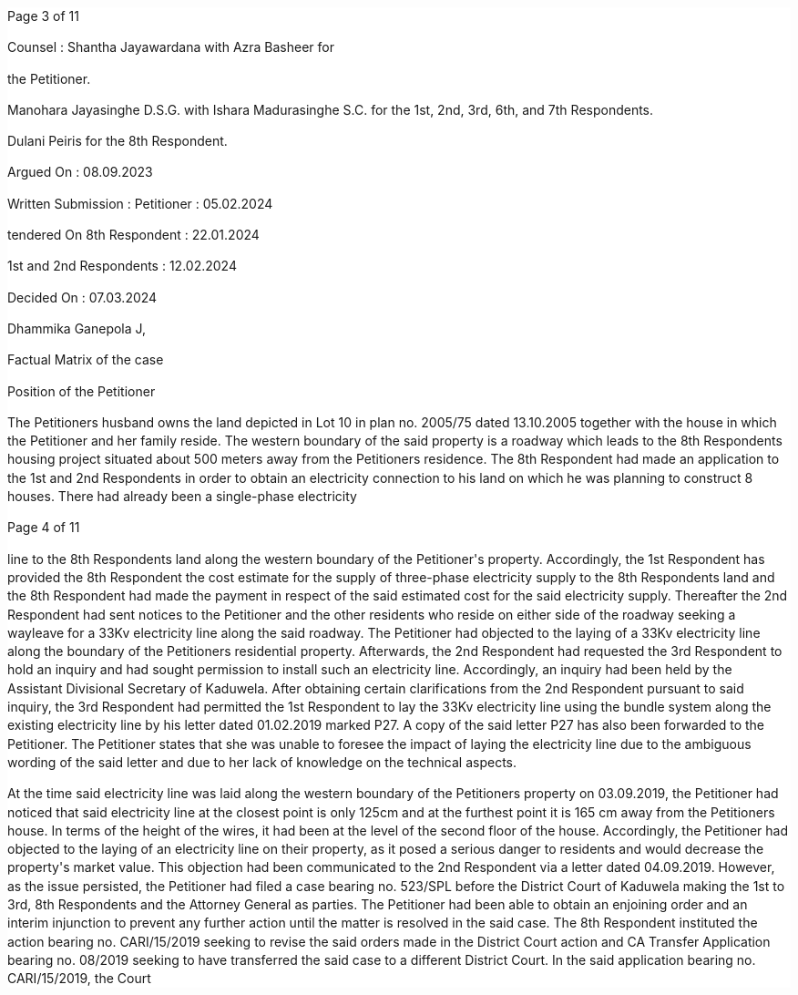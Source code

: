 Page 3 of 11

Counsel : Shantha Jayawardana with Azra Basheer for

the Petitioner.

Manohara Jayasinghe D.S.G. with Ishara Madurasinghe S.C. for the 1st, 2nd, 3rd, 6th, and 7th Respondents.

Dulani Peiris for the 8th Respondent.

Argued On : 08.09.2023

Written Submission : Petitioner : 05.02.2024

tendered On 8th Respondent : 22.01.2024

1st and 2nd Respondents : 12.02.2024

Decided On : 07.03.2024

Dhammika Ganepola J,

Factual Matrix of the case

Position of the Petitioner

The Petitioners husband owns the land depicted in Lot 10 in plan no. 2005/75 dated 13.10.2005 together with the house in which the Petitioner and her family reside. The western boundary of the said property is a roadway which leads to the 8th Respondents housing project situated about 500 meters away from the Petitioners residence. The 8th Respondent had made an application to the 1st and 2nd Respondents in order to obtain an electricity connection to his land on which he was planning to construct 8 houses. There had already been a single-phase electricity

Page 4 of 11

line to the 8th Respondents land along the western boundary of the Petitioner's property. Accordingly, the 1st Respondent has provided the 8th Respondent the cost estimate for the supply of three-phase electricity supply to the 8th Respondents land and the 8th Respondent had made the payment in respect of the said estimated cost for the said electricity supply. Thereafter the 2nd Respondent had sent notices to the Petitioner and the other residents who reside on either side of the roadway seeking a wayleave for a 33Kv electricity line along the said roadway. The Petitioner had objected to the laying of a 33Kv electricity line along the boundary of the Petitioners residential property. Afterwards, the 2nd Respondent had requested the 3rd Respondent to hold an inquiry and had sought permission to install such an electricity line. Accordingly, an inquiry had been held by the Assistant Divisional Secretary of Kaduwela. After obtaining certain clarifications from the 2nd Respondent pursuant to said inquiry, the 3rd Respondent had permitted the 1st Respondent to lay the 33Kv electricity line using the bundle system along the existing electricity line by his letter dated 01.02.2019 marked P27. A copy of the said letter P27 has also been forwarded to the Petitioner. The Petitioner states that she was unable to foresee the impact of laying the electricity line due to the ambiguous wording of the said letter and due to her lack of knowledge on the technical aspects.

At the time said electricity line was laid along the western boundary of the Petitioners property on 03.09.2019, the Petitioner had noticed that said electricity line at the closest point is only 125cm and at the furthest point it is 165 cm away from the Petitioners house. In terms of the height of the wires, it had been at the level of the second floor of the house. Accordingly, the Petitioner had objected to the laying of an electricity line on their property, as it posed a serious danger to residents and would decrease the property's market value. This objection had been communicated to the 2nd Respondent via a letter dated 04.09.2019. However, as the issue persisted, the Petitioner had filed a case bearing no. 523/SPL before the District Court of Kaduwela making the 1st to 3rd, 8th Respondents and the Attorney General as parties. The Petitioner had been able to obtain an enjoining order and an interim injunction to prevent any further action until the matter is resolved in the said case. The 8th Respondent instituted the action bearing no. CARI/15/2019 seeking to revise the said orders made in the District Court action and CA Transfer Application bearing no. 08/2019 seeking to have transferred the said case to a different District Court. In the said application bearing no. CARI/15/2019, the Court
